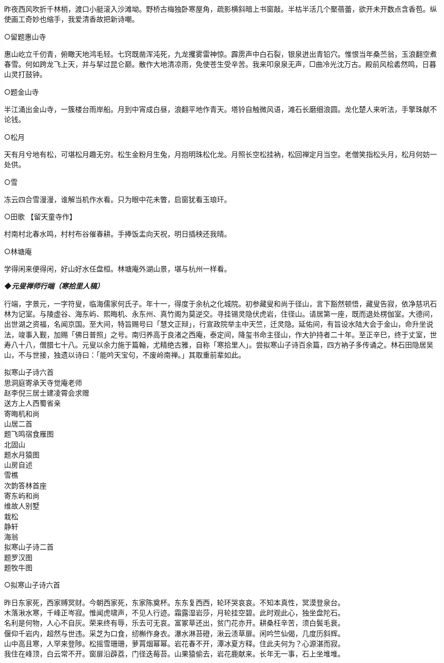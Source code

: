 昨夜西风吹折千林梢，渡口小艇滚入沙滩坳。野桥古梅独卧寒屋角，疏影横斜暗上书窗敲。半枯半活几个檿蓓蕾，欲开未开数点含香苞。纵使画工奇妙也缩手，我爱清香故把新诗嘲。  

○留题惠山寺  

惠山屹立千仞青，俯瞰天地鸿毛轻。七窍既凿浑沌死，九龙攫雾雷神惊。霹雳声中白石裂，银泉迸出青铅穴。惟恨当年桑苎翁，玉浪翻空煮春雪。何如跨龙飞上天，并与挈过昆仑巅。散作大地清凉雨，免使苍生受辛苦。我来叩泉泉无声，□曲冷光沈万古。殿前风桧砉然鸣，日暮山灵打鼓钟。  

○题金山寺  

半江涌出金山寺，一簇楼台雨岸船。月到中宵成白昼，浪翻平地作青天。塔铃自触微风语，滩石长磨细浪圆。龙化楚人来听法，手擎珠献不论钱。  

○松月  

天有月兮地有松，可堪松月趣无穷。松生金粉月生兔，月抱明珠松化龙。月照长空松挂衲，松回禅定月当空。老僧笑指松头月，松月何妨一处供。  

○雪  

冻云四合雪漫漫，谁解当机作水看。只为眼中花未瞥，启窗犹看玉琅玕。  

○田歌 【留天童寺作】  

村南村北春水鸣，村村布谷催春耕。手捧饭盂向天祝，明日插秧还我晴。  

○林塘庵  

学得闲来便得闲，好山好水任盘桓。林塘庵外湖山景，堪与杭州一样看。  

***◆元叟禅师行端（寒拾里人稿）***  

行端，字景元，一字符叟，临海儒家何氏子。年十一，得度于余杭之化城院。初参藏叟和尚于径山，言下豁然顿悟，藏叟告寂，依净慈巩石林为记室。与陵虚谷、海东屿、熙晦机、永东州、真竹阁为莫逆交。寻挂锡灵隐伏虎岩，住径山。请居第一座，既而退处楞伽室。大德间，出世湖之资福，名闻京国。至大间，特旨赐号曰「慧文正辩」，行宣政院举主中天竺，迁灵隐。延佑间，有旨设水陆大会于金山，命升坐说法，竣事入觐，加赐「佛日普照」之号。南归养高于良渚之西庵，泰定间，降玺书命主径山，作大护持者二十年。至正辛巳，终于丈室，世寿八十八，僧腊七十八。元叟以余力施于篇翰，尤精绝古雅，自称「寒拾里人」。尝拟寒山子诗百余篇，四方衲子多传诵之。林石田隐居吴山，不与世接，独遗以诗曰：「能吟天宝句，不废岭南禅。」其取重前辈如此。  

拟寒山子诗六首  
思洞庭寄承天寺觉庵老师  
赵李倪三居士建凌霄会求赠  
送方上人西蜀省亲  
寄晦机和尚  
山居二首  
题飞鸣宿食雁图  
北固山  
题水月猿图  
山房自述  
雪樵  
次韵答林首座  
寄东屿和尚  
维故人别墅  
栽松  
静轩  
海翁  
拟寒山子诗二首  
题罗汉图  
题牧牛图  

○拟寒山子诗六首  

昨日东家死，西家赙冥财。今朝西家死，东家陈奠杯。东东复西西，轮环哭哀哀。不知本真性，冥漠登泉台。  
木落湫水寒，千峰正岑寂。惟闻虎啸声，不见人行迹。霜露湿岩莎，月轮挂空碧。此时观此心，独坐盘陀石。  
名利是何物，人心不自灰。荣来终有辱，乐去可无哀。富冢草还出，贫门花亦开。耕桑枉辛苦，须白鬓毛衰。  
偃仰千岩内，超然与世违。采芝为口食，纫槲作身衣。瀑水淋苔磴，湫云渍草扉。闲吟竺仙偈，几度历斜辉。  
山中高且寒，人罕来登陟。松摇雪珊珊，萝罥烟幂幂。岩花春不开，潭冰夏方释。住此夫何为？心源湛而寂。  
我住在峰顶，白云常不开。窗扉沿薜荔，门径迭莓苔。山果猿偷去，岩花鹿献来。长年无一事，石上坐堆堆。  
